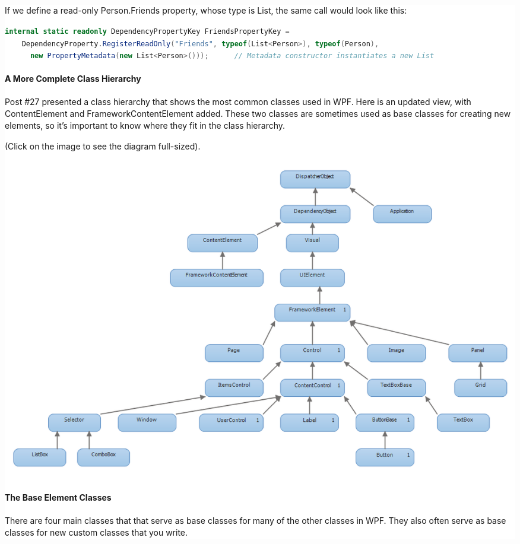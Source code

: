 If we define a read-only Person.Friends property, whose type is List<Person>, the same call would look like this:

```csharp
internal static readonly DependencyPropertyKey FriendsPropertyKey =
    DependencyProperty.RegisterReadOnly("Friends", typeof(List<Person>), typeof(Person),
      new PropertyMetadata(new List<Person>()));      // Metadata constructor instantiates a new List
```


#### A More Complete Class Hierarchy

Post #27 presented a class hierarchy that shows the most common classes used in WPF.  Here is an updated view, with ContentElement and FrameworkContentElement added.  These two classes are sometimes used as base classes for creating new elements, so it’s important to know where they fit in the class hierarchy.

(Click on the image to see the diagram full-sized).


![classhierarchy-2](img/classhierarchy-2.png)

#### The Base Element Classes

There are four main classes that that serve as base classes for many of the other classes in WPF.  They also often serve as base classes for new custom classes that you write.

